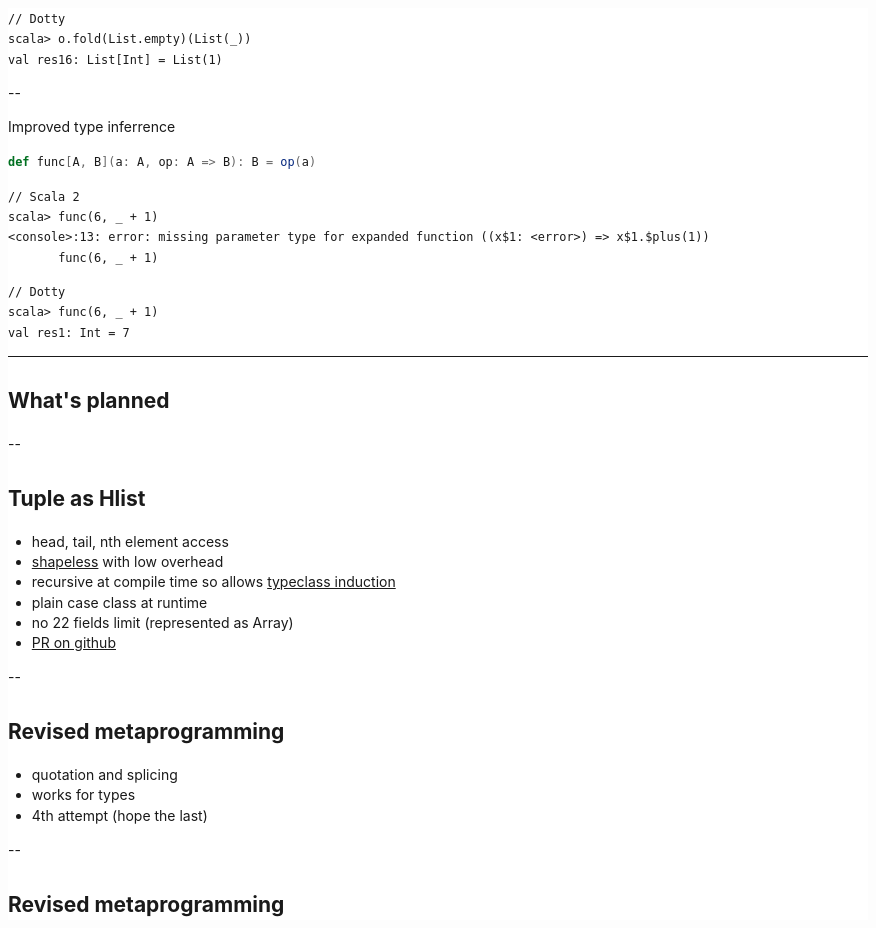 ```
// Dotty
scala> o.fold(List.empty)(List(_)) 
val res16: List[Int] = List(1)
```


--

Improved type inferrence

```scala
def func[A, B](a: A, op: A => B): B = op(a)
```
```
// Scala 2
scala> func(6, _ + 1)
<console>:13: error: missing parameter type for expanded function ((x$1: <error>) => x$1.$plus(1))
       func(6, _ + 1)
```

```
// Dotty
scala> func(6, _ + 1) 
val res1: Int = 7
```


---

## What's planned

--

## Tuple as Hlist

- head, tail, nth element access
- [shapeless](https://github.com/milessabin/shapeless) with low overhead
- recursive at compile time so allows [typeclass induction](https://www.youtube.com/watch?v=CstiIq4imWM)
- plain case class at runtime
- no 22 fields limit (represented as Array)
- [PR on github](https://github.com/lampepfl/dotty/pull/2199)

--

## Revised metaprogramming

- quotation and splicing
- works for types
- 4th attempt (hope the last)

--

## Revised metaprogramming
